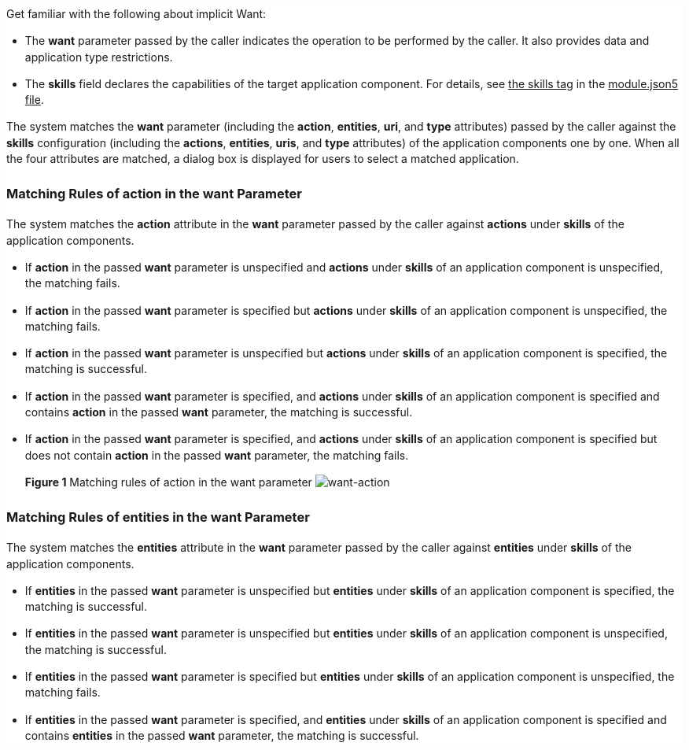 Get familiar with the following about implicit Want:


- The **want** parameter passed by the caller indicates the operation to be performed by the caller. It also provides data and application type restrictions.

- The **skills** field declares the capabilities of the target application component. For details, see [the skills tag](../quick-start/module-configuration-file.md#skills) in the [module.json5 file](../quick-start/module-configuration-file.md).


The system matches the **want** parameter (including the **action**, **entities**, **uri**, and **type** attributes) passed by the caller against the **skills** configuration (including the **actions**, **entities**, **uris**, and **type** attributes) of the application components one by one. When all the four attributes are matched, a dialog box is displayed for users to select a matched application.


### Matching Rules of action in the want Parameter

The system matches the **action** attribute in the **want** parameter passed by the caller against **actions** under **skills** of the application components.

- If **action** in the passed **want** parameter is unspecified and **actions** under **skills** of an application component is unspecified, the matching fails.

- If **action** in the passed **want** parameter is specified but **actions** under **skills** of an application component is unspecified, the matching fails.

- If **action** in the passed **want** parameter is unspecified but **actions** under **skills** of an application component is specified, the matching is successful.

- If **action** in the passed **want** parameter is specified, and **actions** under **skills** of an application component is specified and contains **action** in the passed **want** parameter, the matching is successful.

- If **action** in the passed **want** parameter is specified, and **actions** under **skills** of an application component is specified but does not contain **action** in the passed **want** parameter, the matching fails.

  **Figure 1** Matching rules of action in the want parameter
![want-action](figures/want-action.png)


### Matching Rules of entities in the want Parameter

The system matches the **entities** attribute in the **want** parameter passed by the caller against **entities** under **skills** of the application components.

- If **entities** in the passed **want** parameter is unspecified but **entities** under **skills** of an application component is specified, the matching is successful.

- If **entities** in the passed **want** parameter is unspecified but **entities** under **skills** of an application component is unspecified, the matching is successful.

- If **entities** in the passed **want** parameter is specified but **entities** under **skills** of an application component is unspecified, the matching fails.

- If **entities** in the passed **want** parameter is specified, and **entities** under **skills** of an application component is specified and contains **entities** in the passed **want** parameter, the matching is successful.

